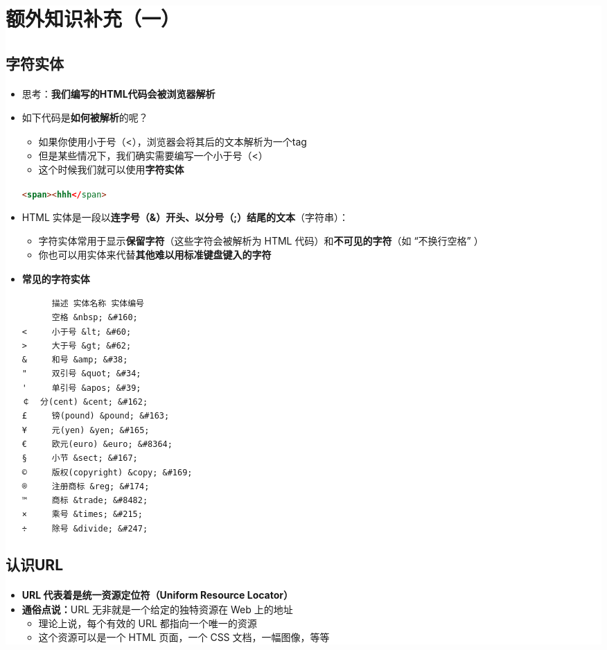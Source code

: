

# 额外知识补充（一）

## 字符实体

- 思考：**我们编写的HTML代码会被浏览器解析**

- 如下代码是**如何被解析**的呢？

  - 如果你使用小于号（<），浏览器会将其后的文本解析为一个tag
  - 但是某些情况下，我们确实需要编写一个小于号（<）
  - 这个时候我们就可以使用**字符实体**

  ```html
  <span><hhh</span>
  ```

- HTML 实体是一段以**连字号（&）开头、以分号（;）结尾的文本**（字符串）：

  - 字符实体常用于显示**保留字符**（这些字符会被解析为 HTML 代码）和**不可见的字符**（如 “不换行空格” ）
  - 你也可以用实体来代替**其他难以用标准键盘键入的字符**

- **常见的字符实体**

  ```
  		描述 实体名称 实体编号
  		空格 &nbsp; &#160;
  < 	小于号 &lt; &#60;
  > 	大于号 &gt; &#62;
  & 	和号 &amp; &#38;
  " 	双引号 &quot; &#34;
  ' 	单引号 &apos; &#39;
  ￠  分(cent) &cent; &#162;
  £ 	镑(pound) &pound; &#163;
  ¥ 	元(yen) &yen; &#165;
  € 	欧元(euro) &euro; &#8364;
  § 	小节 &sect; &#167;
  © 	版权(copyright) &copy; &#169;
  ® 	注册商标 &reg; &#174;
  ™ 	商标 &trade; &#8482;
  × 	乘号 &times; &#215;
  ÷ 	除号 &divide; &#247;
  ```



## 认识URL

- **URL 代表着是统一资源定位符（Uniform Resource Locator）**
- <b>通俗点说：</b>URL 无非就是一个给定的独特资源在 Web 上的地址
  - 理论上说，每个有效的 URL 都指向一个唯一的资源
  - 这个资源可以是一个 HTML 页面，一个 CSS 文档，一幅图像，等等


